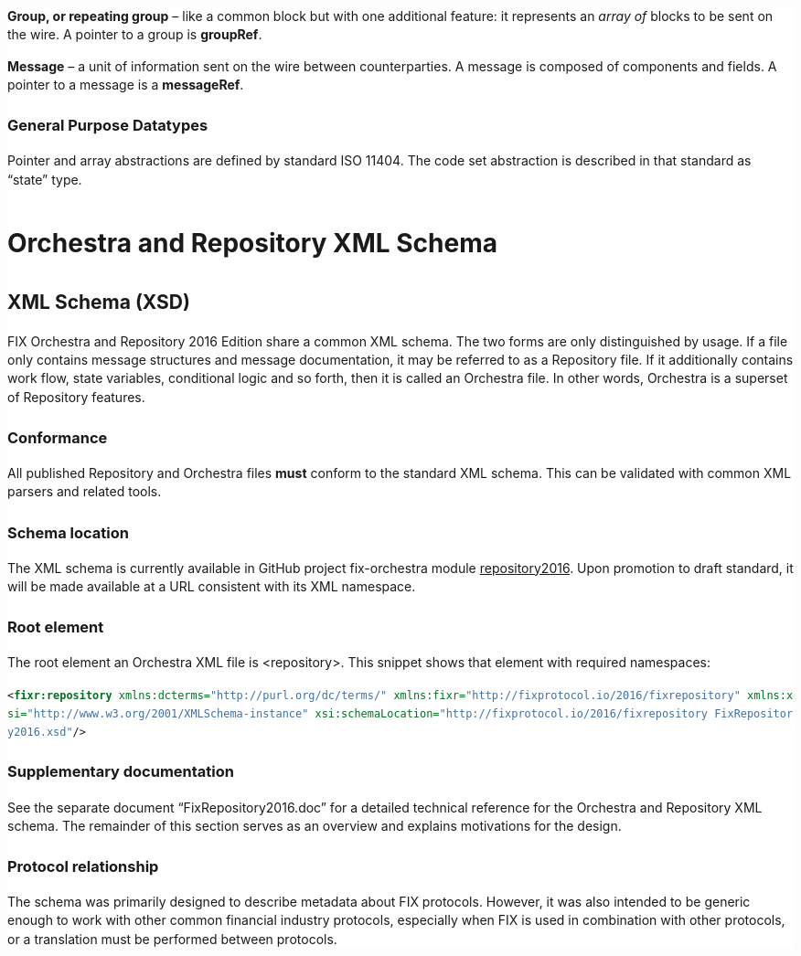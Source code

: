 **Group, or repeating group** – like a common block but with one additional feature: it represents an *array of* blocks to be sent on the wire. A pointer to a group is **groupRef**.

**Message** – a unit of information sent on the wire between counterparties. A message is composed of components and fields. A pointer to a message is a **messageRef**.

### General Purpose Datatypes

Pointer and array abstractions are defined by standard ISO 11404. The code set abstraction is described in that standard as “state” type.

Orchestra and Repository XML Schema
===================================

XML Schema (XSD)
----------------

FIX Orchestra and Repository 2016 Edition share a common XML schema. The two forms are only distinguished by usage. If a file only contains message structures and message documentation, it may be referred to as a Repository file. If it additionally contains work flow, state variables, conditional logic and so forth, then it is called an Orchestra file. In other words, Orchestra is a superset of Repository features.

### Conformance

All published Repository and Orchestra files **must** conform to the standard XML schema. This can be validated with common XML parsers and related tools.

### Schema location

The XML schema is currently available in GitHub project fix-orchestra module [repository2016](https://github.com/FIXTradingCommunity/fix-orchestra/tree/master/repository2016). Upon promotion to draft standard, it will be made available at a URL consistent with its XML namespace.

### Root element

The root element an Orchestra XML file is &lt;repository&gt;. This snippet shows that element with required namespaces:

```xml
<fixr:repository xmlns:dcterms="http://purl.org/dc/terms/" xmlns:fixr="http://fixprotocol.io/2016/fixrepository" xmlns:xsi="http://www.w3.org/2001/XMLSchema-instance" xsi:schemaLocation="http://fixprotocol.io/2016/fixrepository FixRepository2016.xsd"/>
```

### Supplementary documentation

See the separate document “FixRepository2016.doc” for a detailed technical reference for the Orchestra and Repository XML schema. The remainder of this section serves as an overview and explains motivations for the design.

### Protocol relationship

The schema was primarily designed to describe metadata about FIX protocols. However, it was also intended to be generic enough to work with other common financial industry protocols, especially when FIX is used in combination with other protocols, or a translation must be performed between protocols.
